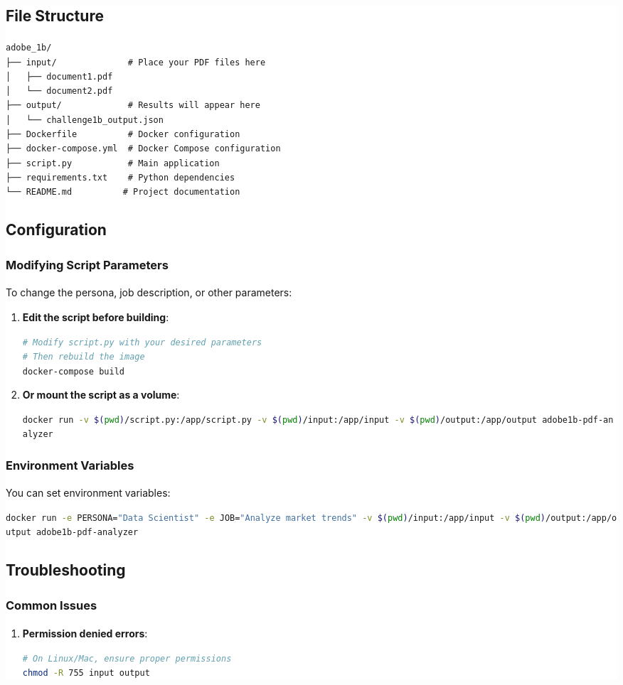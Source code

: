 ## File Structure

```
adobe_1b/
├── input/              # Place your PDF files here
│   ├── document1.pdf
│   └── document2.pdf
├── output/             # Results will appear here
│   └── challenge1b_output.json
├── Dockerfile          # Docker configuration
├── docker-compose.yml  # Docker Compose configuration
├── script.py           # Main application
├── requirements.txt    # Python dependencies
└── README.md          # Project documentation
```

## Configuration

### Modifying Script Parameters

To change the persona, job description, or other parameters:

1. **Edit the script before building**:
   ```bash
   # Modify script.py with your desired parameters
   # Then rebuild the image
   docker-compose build
   ```

2. **Or mount the script as a volume**:
   ```bash
   docker run -v $(pwd)/script.py:/app/script.py -v $(pwd)/input:/app/input -v $(pwd)/output:/app/output adobe1b-pdf-analyzer
   ```

### Environment Variables

You can set environment variables:

```bash
docker run -e PERSONA="Data Scientist" -e JOB="Analyze market trends" -v $(pwd)/input:/app/input -v $(pwd)/output:/app/output adobe1b-pdf-analyzer
```

## Troubleshooting

### Common Issues

1. **Permission denied errors**:
   ```bash
   # On Linux/Mac, ensure proper permissions
   chmod -R 755 input output
   ```
